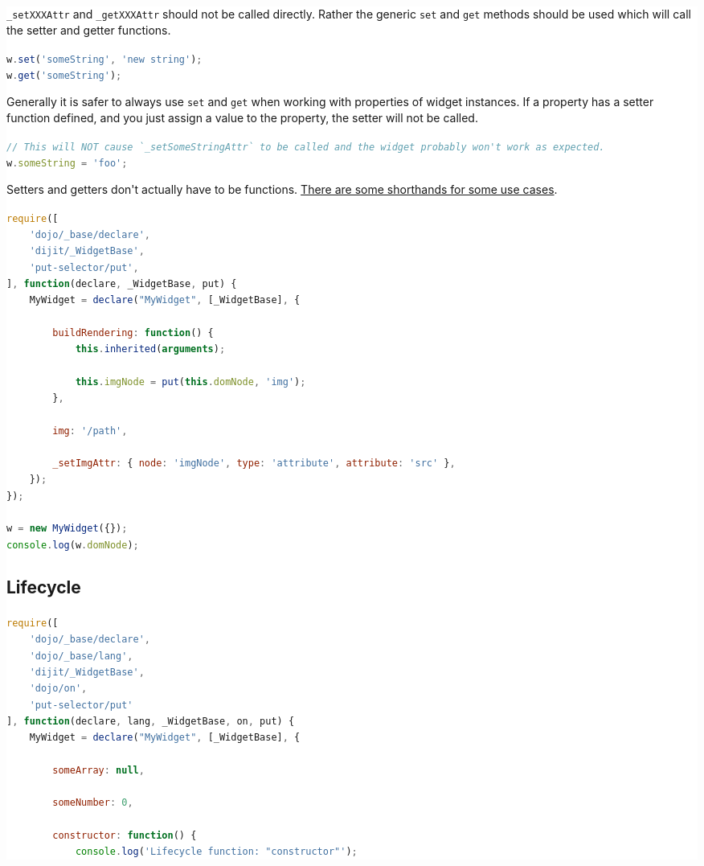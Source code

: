 `_setXXXAttr` and `_getXXXAttr` should not be called directly. Rather the generic `set` and `get` methods should be
used which will call the setter and getter functions.

```js
w.set('someString', 'new string');
w.get('someString');
```

Generally it is safer to always use `set` and `get` when working with properties of widget instances.
If a property has a setter function defined, and you just assign a value to the property,
the setter will not be called.

```js
// This will NOT cause `_setSomeStringAttr` to be called and the widget probably won't work as expected.  
w.someString = 'foo';
```

Setters and getters don't actually have to be functions.
[There are some shorthands for some use cases](https://dojotoolkit.org/reference-guide/1.10/quickstart/writingWidgets.html#mapping-widget-attributes-to-domnode-attributes).

```js
require([
    'dojo/_base/declare',
    'dijit/_WidgetBase',
    'put-selector/put',
], function(declare, _WidgetBase, put) {
    MyWidget = declare("MyWidget", [_WidgetBase], {
      
        buildRendering: function() {
            this.inherited(arguments);
          
            this.imgNode = put(this.domNode, 'img');
        },
        
        img: '/path',
      
        _setImgAttr: { node: 'imgNode', type: 'attribute', attribute: 'src' },
    });
});

w = new MyWidget({});
console.log(w.domNode);
```



## Lifecycle

```js
require([
    'dojo/_base/declare',
    'dojo/_base/lang',
    'dijit/_WidgetBase',
    'dojo/on',
    'put-selector/put'
], function(declare, lang, _WidgetBase, on, put) {
    MyWidget = declare("MyWidget", [_WidgetBase], {
        
        someArray: null,
      
        someNumber: 0,
      
        constructor: function() {
            console.log('Lifecycle function: "constructor"');
```